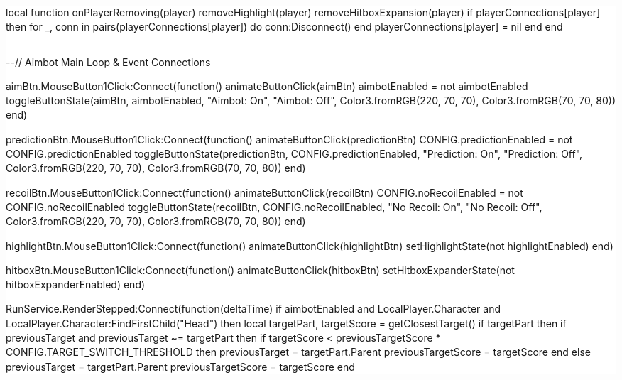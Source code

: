 local function onPlayerRemoving(player)
   removeHighlight(player)
   removeHitboxExpansion(player)
   if playerConnections[player] then
       for _, conn in pairs(playerConnections[player]) do
           conn:Disconnect()
       end
       playerConnections[player] = nil
   end
end

---------------------------------------------------
--// Aimbot Main Loop & Event Connections

aimBtn.MouseButton1Click:Connect(function()
   animateButtonClick(aimBtn)
   aimbotEnabled = not aimbotEnabled
   toggleButtonState(aimBtn, aimbotEnabled, "Aimbot: On", "Aimbot: Off", Color3.fromRGB(220, 70, 70), Color3.fromRGB(70, 70, 80))
end)

predictionBtn.MouseButton1Click:Connect(function()
   animateButtonClick(predictionBtn)
   CONFIG.predictionEnabled = not CONFIG.predictionEnabled
   toggleButtonState(predictionBtn, CONFIG.predictionEnabled, "Prediction: On", "Prediction: Off", Color3.fromRGB(220, 70, 70), Color3.fromRGB(70, 70, 80))
end)

recoilBtn.MouseButton1Click:Connect(function()
   animateButtonClick(recoilBtn)
   CONFIG.noRecoilEnabled = not CONFIG.noRecoilEnabled
   toggleButtonState(recoilBtn, CONFIG.noRecoilEnabled, "No Recoil: On", "No Recoil: Off", Color3.fromRGB(220, 70, 70), Color3.fromRGB(70, 70, 80))
end)

highlightBtn.MouseButton1Click:Connect(function()
   animateButtonClick(highlightBtn)
   setHighlightState(not highlightEnabled)
end)

hitboxBtn.MouseButton1Click:Connect(function()
   animateButtonClick(hitboxBtn)
   setHitboxExpanderState(not hitboxExpanderEnabled)
end)

RunService.RenderStepped:Connect(function(deltaTime)
   if aimbotEnabled and LocalPlayer.Character and LocalPlayer.Character:FindFirstChild("Head") then
       local targetPart, targetScore = getClosestTarget()
       if targetPart then
           if previousTarget and previousTarget ~= targetPart then
               if targetScore < previousTargetScore * CONFIG.TARGET_SWITCH_THRESHOLD then
                   previousTarget = targetPart.Parent
                   previousTargetScore = targetScore
               end
           else
               previousTarget = targetPart.Parent
               previousTargetScore = targetScore
           end
           